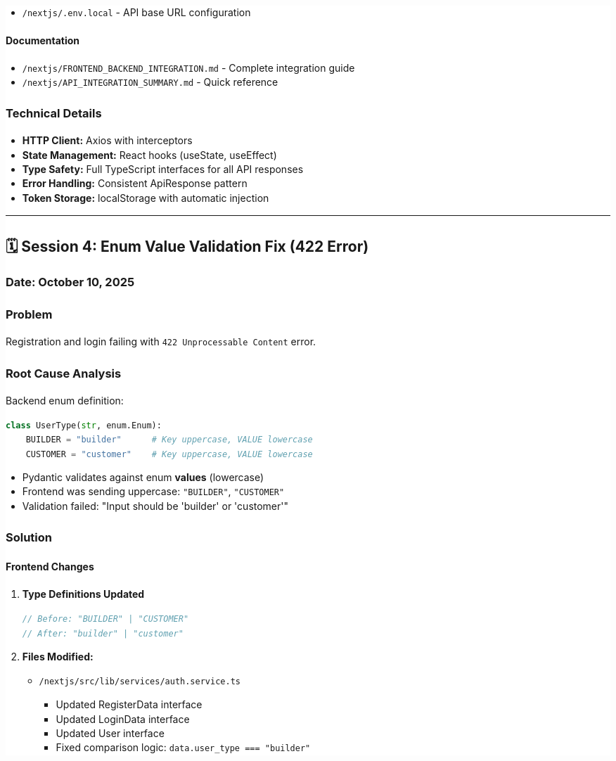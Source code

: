 -   `/nextjs/.env.local` - API base URL configuration

#### Documentation

-   `/nextjs/FRONTEND_BACKEND_INTEGRATION.md` - Complete integration guide
-   `/nextjs/API_INTEGRATION_SUMMARY.md` - Quick reference

### Technical Details

-   **HTTP Client:** Axios with interceptors
-   **State Management:** React hooks (useState, useEffect)
-   **Type Safety:** Full TypeScript interfaces for all API responses
-   **Error Handling:** Consistent ApiResponse<T> pattern
-   **Token Storage:** localStorage with automatic injection

---

## 🗓️ Session 4: Enum Value Validation Fix (422 Error)

### Date: October 10, 2025

### Problem

Registration and login failing with `422 Unprocessable Content` error.

### Root Cause Analysis

Backend enum definition:

```python
class UserType(str, enum.Enum):
    BUILDER = "builder"      # Key uppercase, VALUE lowercase
    CUSTOMER = "customer"    # Key uppercase, VALUE lowercase
```

-   Pydantic validates against enum **values** (lowercase)
-   Frontend was sending uppercase: `"BUILDER"`, `"CUSTOMER"`
-   Validation failed: "Input should be 'builder' or 'customer'"

### Solution

#### Frontend Changes

1. **Type Definitions Updated**

    ```typescript
    // Before: "BUILDER" | "CUSTOMER"
    // After: "builder" | "customer"
    ```

2. **Files Modified:**

    - `/nextjs/src/lib/services/auth.service.ts`

        - Updated RegisterData interface
        - Updated LoginData interface
        - Updated User interface
        - Fixed comparison logic: `data.user_type === "builder"`
